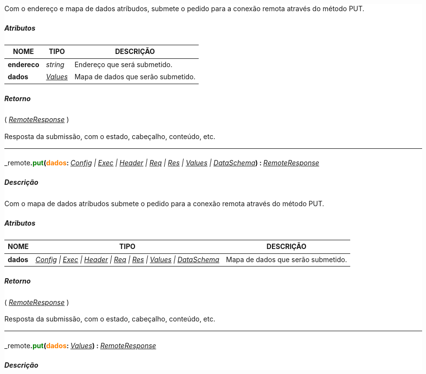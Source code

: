 Com o endereço e mapa de dados atríbudos, submete o pedido para a conexão remota através do método PUT.

##### Atributos

| NOME | TIPO | DESCRIÇÃO |
|---|---|---|
| **endereco** | _string_ | Endereço que será submetido. |
| **dados** | _[Values](../../objects/Values)_ | Mapa de dados que serão submetido. |

##### Retorno

( _[RemoteResponse](../../objects/RemoteResponse)_ )

Resposta da submissão, com o estado, cabeçalho, conteúdo, etc.

---

#### <span style="font-weight: normal">_remote</span>.<span style="color: #008000">put</span>(<span style="color: #FF8000">dados</span>: <span style="font-weight: normal; font-style: italic;">[Config](../../resources/Config) &#124; [Exec](../../resources/Exec) &#124; [Header](../../resources/Header) &#124; [Req](../../resources/Req) &#124; [Res](../../resources/Res) &#124; [Values](../../objects/Values) &#124; [DataSchema](../../objects/DataSchema)</span>) : <span style="font-weight: normal; font-style: italic;">[RemoteResponse](../../objects/RemoteResponse)</span>
##### Descrição

Com o mapa de dados atríbudos submete o pedido para a conexão remota através do método PUT.

##### Atributos

| NOME | TIPO | DESCRIÇÃO |
|---|---|---|
| **dados** | _[Config](../../resources/Config) &#124; [Exec](../../resources/Exec) &#124; [Header](../../resources/Header) &#124; [Req](../../resources/Req) &#124; [Res](../../resources/Res) &#124; [Values](../../objects/Values) &#124; [DataSchema](../../objects/DataSchema)_ | Mapa de dados que serão submetido. |

##### Retorno

( _[RemoteResponse](../../objects/RemoteResponse)_ )

Resposta da submissão, com o estado, cabeçalho, conteúdo, etc.

---

#### <span style="font-weight: normal">_remote</span>.<span style="color: #008000">put</span>(<span style="color: #FF8000">dados</span>: <span style="font-weight: normal; font-style: italic;">[Values](../../objects/Values)</span>) : <span style="font-weight: normal; font-style: italic;">[RemoteResponse](../../objects/RemoteResponse)</span>
##### Descrição

